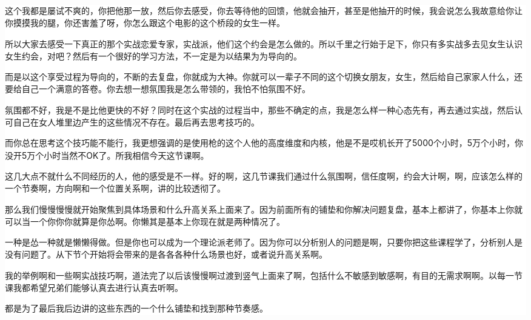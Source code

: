这个我都是屡试不爽的，你把他那一放，然后你去感受，你去等待他的回馈，他就会抽开，甚至是他抽开的时候，我会说怎么我故意给你让你摸摸我的腿，你还害羞了呀，你怎么跟这个电影的这个桥段的女生一样。

所以大家去感受一下真正的那个实战恋爱专家，实战派，他们这个约会是怎么做的。所以千里之行始于足下，你只有多实战多去见女生认识女生约会，对吧？然后有一个很好的学习方法，不一定是为以结果为为导向的。

而是以这个享受过程为导向的，不断的去复盘，你就成为大神。你就可以一辈子不同的这个切换女朋友，女生，然后给自己家家人什么，还要给自己一个满意的答卷。你去想一想氛围我是怎么带领的，我怕不怕氛围不好。

氛围都不好，我是不是比他更快的不好？同时在这个实战的过程当中，那些不确定的点，我是怎么样一种心态先有，再去通过实战，然后认可自己在女人堆里边产生的这些情况不存在。最后再去思考技巧的。

而你总在思考这个技巧能不能行，我更想强调的是使用枪的这个人他的高度维度和内核，他是不是哎机长开了5000个小时，5万个小时，你没开5万个小时当然不OK了。所我相信今天这节课啊。

这几大点不就什么不同经历的人，他的感受是不一样。好的啊，这几节课我们通过什么氛围啊，信任度啊，约会大计啊，啊，应该怎么样的一个节奏啊，方向啊和一个位置关系啊，讲的比较透彻了。

那么我们慢慢慢慢就开始聚焦到具体场景和什么升高关系上面来了。因为前面所有的铺垫和你解决问题复盘，基本上都讲了，你基本上你就可以当一个你你你就算是你怂啊。你懒其是基本上你现在就是两种情况了。

一种是怂一种就是懒懒得做。但是你也可以成为一个理论派老师了。因为你可以分析别人的问题是啊，只要你把这些课程学了，分析别人是没有问题了。从下节个开始将会带来的是各各各种什么场景也好，或者说升高关系啊。

我的举例啊和一些啊实战技巧啊，道法完了以后该慢慢啊过渡到竖气上面来了啊，包括什么不敏感到敏感啊，有目的无需求啊啊。以每一节课我都希望兄弟们能够认真去进行认真去听啊。

都是为了最后我后边讲的这些东西的一个什么铺垫和找到那种节奏感。